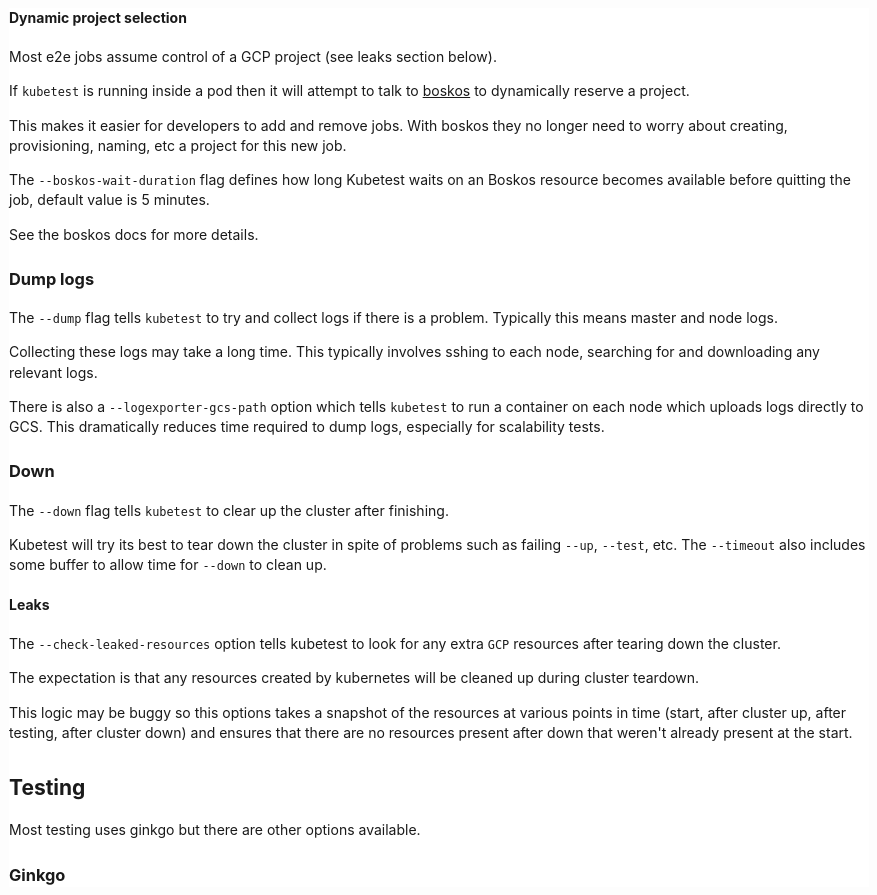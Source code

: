 
#### Dynamic project selection

Most e2e jobs assume control of a GCP project (see leaks section below).

If `kubetest` is running inside a pod then it will attempt to talk to [boskos]
to dynamically reserve a project.

This makes it easier for developers to add and remove jobs. With boskos they no
longer need to worry about creating, provisioning, naming, etc a project for
this new job.

The `--boskos-wait-duration` flag defines how long Kubetest waits on an Boskos resource
becomes available before quitting the job, default value is 5 minutes.

See the boskos docs for more details.

### Dump logs

The `--dump` flag tells `kubetest` to try and collect logs if there is a
problem. Typically this means master and node logs.

Collecting these logs may take a long time. This typically involves sshing to
each node, searching for and downloading any relevant logs.

There is also a `--logexporter-gcs-path` option which tells `kubetest` to run a
container on each node which uploads logs directly to GCS. This dramatically
reduces time required to dump logs, especially for scalability tests.

### Down

The `--down` flag tells `kubetest` to clear up the cluster after finishing.

Kubetest will try its best to tear down the cluster in spite of problems such as
failing `--up`, `--test`, etc. The `--timeout` also includes some buffer to
allow time for `--down` to clean up.

#### Leaks

The `--check-leaked-resources` option tells kubetest to look for any extra `GCP`
resources after tearing down the cluster.

The expectation is that any resources created by kubernetes will be cleaned up
during cluster teardown.

This logic may be buggy so this options takes a snapshot of the resources at
various points in time (start, after cluster up, after testing, after cluster
down) and ensures that there are no resources present after down that weren't
already present at the start.


## Testing

Most testing uses ginkgo but there are other options available.

### Ginkgo


[bootstrap.py]: /jenkins/bootstrap.py
[boskos]: /boskos
[e2e testing]: https://git.k8s.io/community/contributors/devel/sig-testing/e2e-tests.md
[extract_k8s.go]: /kubetest/extract_k8s.go
[ginkgo]: https://github.com/onsi/ginkgo
[kubekins-e2e]: /images/kubekins-e2e
[kubekins-e2e-prow]: /images/e2e-prow
[prow]: /prow
[sig-cluster-lifecycle config]: /config/jobs/kubernetes/sig-cluster-lifecycle